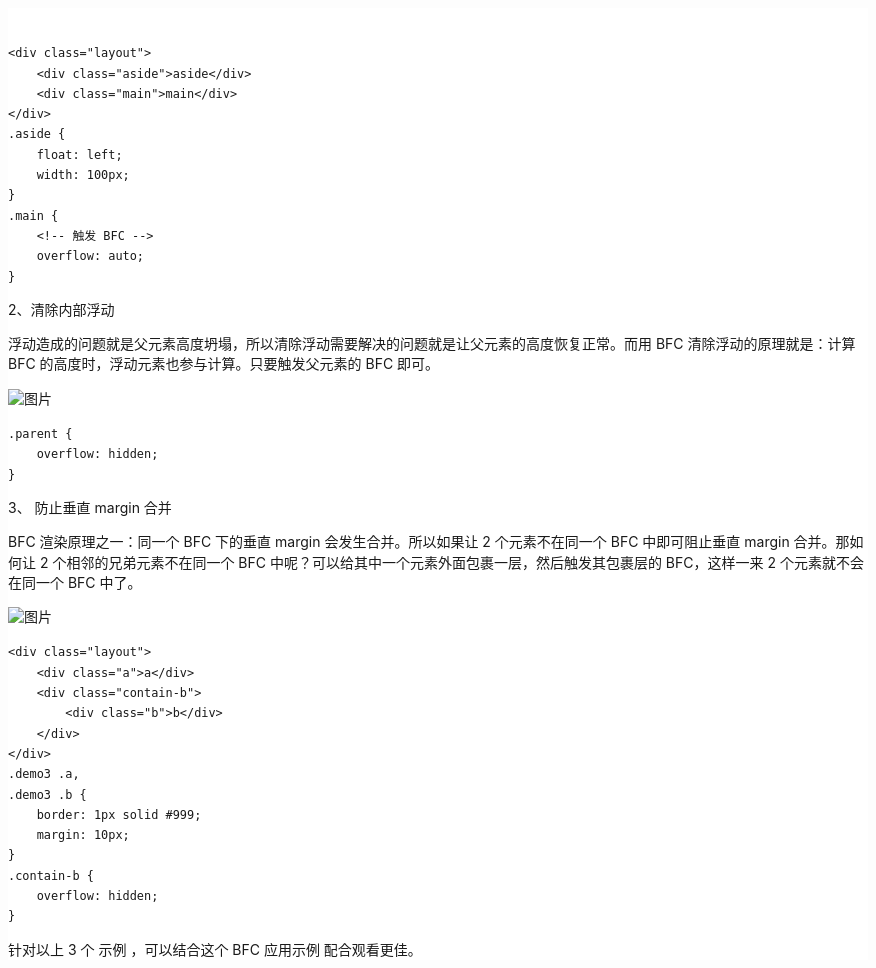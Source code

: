 ![图片](data:image/gif;base64,iVBORw0KGgoAAAANSUhEUgAAAAEAAAABCAYAAAAfFcSJAAAADUlEQVQImWNgYGBgAAAABQABh6FO1AAAAABJRU5ErkJggg==)

```
<div class="layout">
    <div class="aside">aside</div>
    <div class="main">main</div>
</div>
.aside {
    float: left;
    width: 100px;
}
.main {
    <!-- 触发 BFC -->
    overflow: auto;
}
```

2、清除内部浮动

浮动造成的问题就是父元素高度坍塌，所以清除浮动需要解决的问题就是让父元素的高度恢复正常。而用   BFC 清除浮动的原理就是：计算 BFC 的高度时，浮动元素也参与计算。只要触发父元素的 BFC 即可。

![图片](https://mmbiz.qpic.cn/mmbiz_png/uBN8JVFZtDStKa0mNze4vibzGzzBSQdg08zAOLOzWrxVJGfnFxue69DpgS0A92ianPvWiac0ta3gRdshAYK2cfib2g/640?wx_fmt=png&tp=webp&wxfrom=5&wx_lazy=1&wx_co=1)

```
.parent {
    overflow: hidden;
}
```

3、 防止垂直 margin 合并

BFC 渲染原理之一：同一个 BFC 下的垂直 margin 会发生合并。所以如果让 2 个元素不在同一个 BFC 中即可阻止垂直 margin 合并。那如何让 2 个相邻的兄弟元素不在同一个 BFC 中呢？可以给其中一个元素外面包裹一层，然后触发其包裹层的 BFC，这样一来 2 个元素就不会在同一个 BFC 中了。

![图片](https://mmbiz.qpic.cn/mmbiz_png/uBN8JVFZtDStKa0mNze4vibzGzzBSQdg0BwRYTpjHw1cDOrk4goC3aY1OO3jwmMuzfb27QbpzaicVLvibnecJ5NRQ/640?wx_fmt=png&tp=webp&wxfrom=5&wx_lazy=1&wx_co=1)

```
<div class="layout">
    <div class="a">a</div>
    <div class="contain-b">
        <div class="b">b</div>
    </div>
</div>
.demo3 .a,
.demo3 .b {
    border: 1px solid #999;
    margin: 10px;
}
.contain-b {
    overflow: hidden;
}
```

针对以上 3 个 示例 ，可以结合这个 BFC 应用示例 配合观看更佳。
